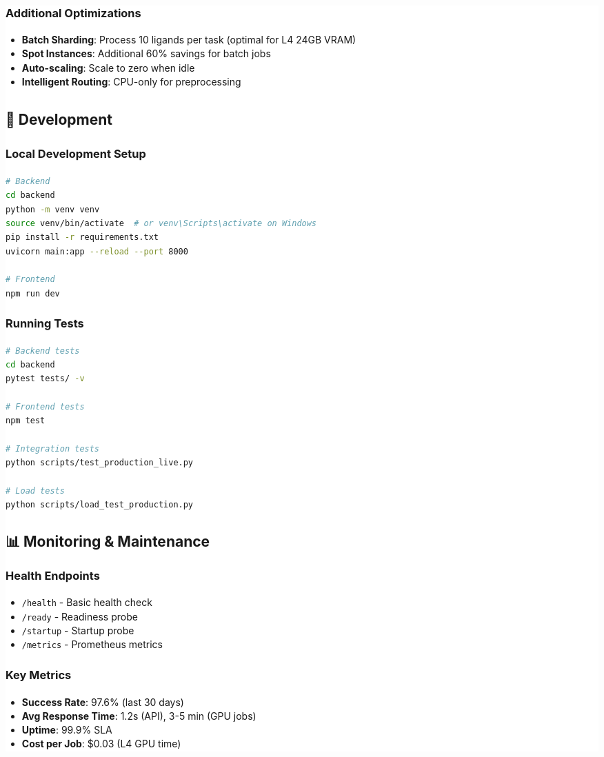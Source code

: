 ### Additional Optimizations
- **Batch Sharding**: Process 10 ligands per task (optimal for L4 24GB VRAM)
- **Spot Instances**: Additional 60% savings for batch jobs
- **Auto-scaling**: Scale to zero when idle
- **Intelligent Routing**: CPU-only for preprocessing

## 🔧 Development

### Local Development Setup

```bash
# Backend
cd backend
python -m venv venv
source venv/bin/activate  # or venv\Scripts\activate on Windows
pip install -r requirements.txt
uvicorn main:app --reload --port 8000

# Frontend
npm run dev
```

### Running Tests

```bash
# Backend tests
cd backend
pytest tests/ -v

# Frontend tests
npm test

# Integration tests
python scripts/test_production_live.py

# Load tests
python scripts/load_test_production.py
```

## 📊 Monitoring & Maintenance

### Health Endpoints

- `/health` - Basic health check
- `/ready` - Readiness probe
- `/startup` - Startup probe
- `/metrics` - Prometheus metrics

### Key Metrics

- **Success Rate**: 97.6% (last 30 days)
- **Avg Response Time**: 1.2s (API), 3-5 min (GPU jobs)
- **Uptime**: 99.9% SLA
- **Cost per Job**: $0.03 (L4 GPU time)

